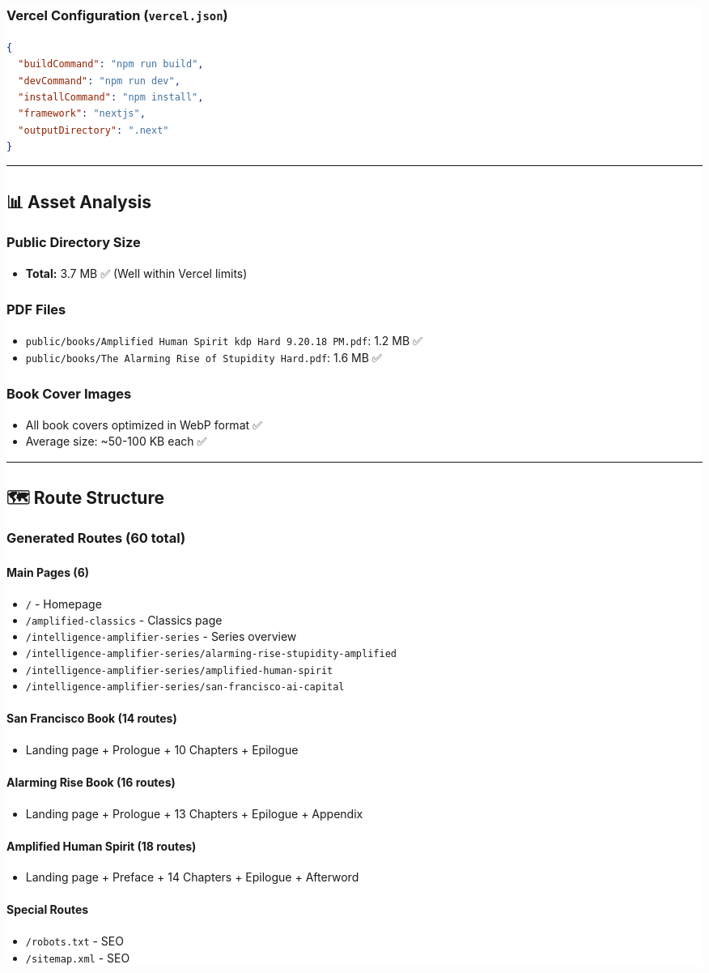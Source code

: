### Vercel Configuration (`vercel.json`)
```json
{
  "buildCommand": "npm run build",
  "devCommand": "npm run dev",
  "installCommand": "npm install",
  "framework": "nextjs",
  "outputDirectory": ".next"
}
```

---

## 📊 Asset Analysis

### Public Directory Size
- **Total:** 3.7 MB ✅ (Well within Vercel limits)

### PDF Files
- `public/books/Amplified Human Spirit kdp Hard 9.20.18 PM.pdf`: 1.2 MB ✅
- `public/books/The Alarming Rise of Stupidity Hard.pdf`: 1.6 MB ✅

### Book Cover Images
- All book covers optimized in WebP format ✅
- Average size: ~50-100 KB each ✅

---

## 🗺️ Route Structure

### Generated Routes (60 total)

#### Main Pages (6)
- `/` - Homepage
- `/amplified-classics` - Classics page
- `/intelligence-amplifier-series` - Series overview
- `/intelligence-amplifier-series/alarming-rise-stupidity-amplified`
- `/intelligence-amplifier-series/amplified-human-spirit`
- `/intelligence-amplifier-series/san-francisco-ai-capital`

#### San Francisco Book (14 routes)
- Landing page + Prologue + 10 Chapters + Epilogue

#### Alarming Rise Book (16 routes)
- Landing page + Prologue + 13 Chapters + Epilogue + Appendix

#### Amplified Human Spirit (18 routes)
- Landing page + Preface + 14 Chapters + Epilogue + Afterword

#### Special Routes
- `/robots.txt` - SEO
- `/sitemap.xml` - SEO
